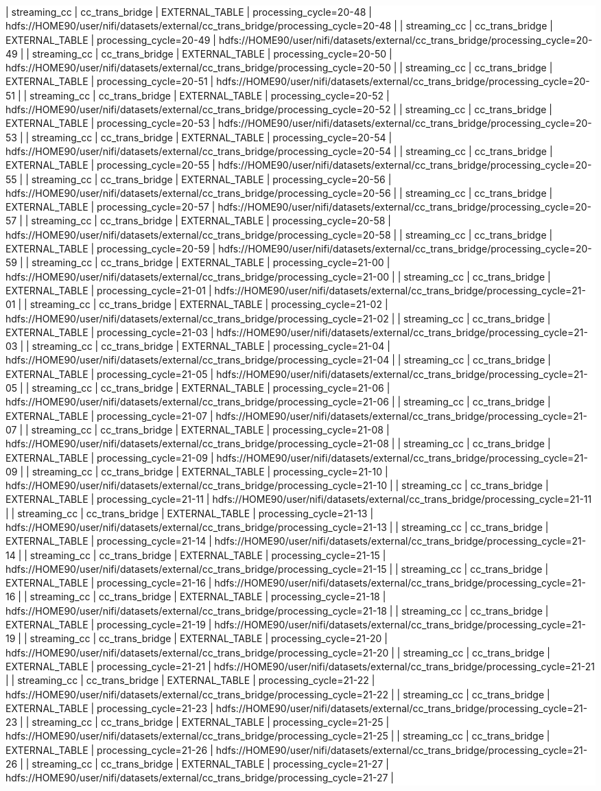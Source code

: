 | streaming_cc | cc_trans_bridge | EXTERNAL_TABLE | processing_cycle=20-48 | hdfs://HOME90/user/nifi/datasets/external/cc_trans_bridge/processing_cycle=20-48 |
| streaming_cc | cc_trans_bridge | EXTERNAL_TABLE | processing_cycle=20-49 | hdfs://HOME90/user/nifi/datasets/external/cc_trans_bridge/processing_cycle=20-49 |
| streaming_cc | cc_trans_bridge | EXTERNAL_TABLE | processing_cycle=20-50 | hdfs://HOME90/user/nifi/datasets/external/cc_trans_bridge/processing_cycle=20-50 |
| streaming_cc | cc_trans_bridge | EXTERNAL_TABLE | processing_cycle=20-51 | hdfs://HOME90/user/nifi/datasets/external/cc_trans_bridge/processing_cycle=20-51 |
| streaming_cc | cc_trans_bridge | EXTERNAL_TABLE | processing_cycle=20-52 | hdfs://HOME90/user/nifi/datasets/external/cc_trans_bridge/processing_cycle=20-52 |
| streaming_cc | cc_trans_bridge | EXTERNAL_TABLE | processing_cycle=20-53 | hdfs://HOME90/user/nifi/datasets/external/cc_trans_bridge/processing_cycle=20-53 |
| streaming_cc | cc_trans_bridge | EXTERNAL_TABLE | processing_cycle=20-54 | hdfs://HOME90/user/nifi/datasets/external/cc_trans_bridge/processing_cycle=20-54 |
| streaming_cc | cc_trans_bridge | EXTERNAL_TABLE | processing_cycle=20-55 | hdfs://HOME90/user/nifi/datasets/external/cc_trans_bridge/processing_cycle=20-55 |
| streaming_cc | cc_trans_bridge | EXTERNAL_TABLE | processing_cycle=20-56 | hdfs://HOME90/user/nifi/datasets/external/cc_trans_bridge/processing_cycle=20-56 |
| streaming_cc | cc_trans_bridge | EXTERNAL_TABLE | processing_cycle=20-57 | hdfs://HOME90/user/nifi/datasets/external/cc_trans_bridge/processing_cycle=20-57 |
| streaming_cc | cc_trans_bridge | EXTERNAL_TABLE | processing_cycle=20-58 | hdfs://HOME90/user/nifi/datasets/external/cc_trans_bridge/processing_cycle=20-58 |
| streaming_cc | cc_trans_bridge | EXTERNAL_TABLE | processing_cycle=20-59 | hdfs://HOME90/user/nifi/datasets/external/cc_trans_bridge/processing_cycle=20-59 |
| streaming_cc | cc_trans_bridge | EXTERNAL_TABLE | processing_cycle=21-00 | hdfs://HOME90/user/nifi/datasets/external/cc_trans_bridge/processing_cycle=21-00 |
| streaming_cc | cc_trans_bridge | EXTERNAL_TABLE | processing_cycle=21-01 | hdfs://HOME90/user/nifi/datasets/external/cc_trans_bridge/processing_cycle=21-01 |
| streaming_cc | cc_trans_bridge | EXTERNAL_TABLE | processing_cycle=21-02 | hdfs://HOME90/user/nifi/datasets/external/cc_trans_bridge/processing_cycle=21-02 |
| streaming_cc | cc_trans_bridge | EXTERNAL_TABLE | processing_cycle=21-03 | hdfs://HOME90/user/nifi/datasets/external/cc_trans_bridge/processing_cycle=21-03 |
| streaming_cc | cc_trans_bridge | EXTERNAL_TABLE | processing_cycle=21-04 | hdfs://HOME90/user/nifi/datasets/external/cc_trans_bridge/processing_cycle=21-04 |
| streaming_cc | cc_trans_bridge | EXTERNAL_TABLE | processing_cycle=21-05 | hdfs://HOME90/user/nifi/datasets/external/cc_trans_bridge/processing_cycle=21-05 |
| streaming_cc | cc_trans_bridge | EXTERNAL_TABLE | processing_cycle=21-06 | hdfs://HOME90/user/nifi/datasets/external/cc_trans_bridge/processing_cycle=21-06 |
| streaming_cc | cc_trans_bridge | EXTERNAL_TABLE | processing_cycle=21-07 | hdfs://HOME90/user/nifi/datasets/external/cc_trans_bridge/processing_cycle=21-07 |
| streaming_cc | cc_trans_bridge | EXTERNAL_TABLE | processing_cycle=21-08 | hdfs://HOME90/user/nifi/datasets/external/cc_trans_bridge/processing_cycle=21-08 |
| streaming_cc | cc_trans_bridge | EXTERNAL_TABLE | processing_cycle=21-09 | hdfs://HOME90/user/nifi/datasets/external/cc_trans_bridge/processing_cycle=21-09 |
| streaming_cc | cc_trans_bridge | EXTERNAL_TABLE | processing_cycle=21-10 | hdfs://HOME90/user/nifi/datasets/external/cc_trans_bridge/processing_cycle=21-10 |
| streaming_cc | cc_trans_bridge | EXTERNAL_TABLE | processing_cycle=21-11 | hdfs://HOME90/user/nifi/datasets/external/cc_trans_bridge/processing_cycle=21-11 |
| streaming_cc | cc_trans_bridge | EXTERNAL_TABLE | processing_cycle=21-13 | hdfs://HOME90/user/nifi/datasets/external/cc_trans_bridge/processing_cycle=21-13 |
| streaming_cc | cc_trans_bridge | EXTERNAL_TABLE | processing_cycle=21-14 | hdfs://HOME90/user/nifi/datasets/external/cc_trans_bridge/processing_cycle=21-14 |
| streaming_cc | cc_trans_bridge | EXTERNAL_TABLE | processing_cycle=21-15 | hdfs://HOME90/user/nifi/datasets/external/cc_trans_bridge/processing_cycle=21-15 |
| streaming_cc | cc_trans_bridge | EXTERNAL_TABLE | processing_cycle=21-16 | hdfs://HOME90/user/nifi/datasets/external/cc_trans_bridge/processing_cycle=21-16 |
| streaming_cc | cc_trans_bridge | EXTERNAL_TABLE | processing_cycle=21-18 | hdfs://HOME90/user/nifi/datasets/external/cc_trans_bridge/processing_cycle=21-18 |
| streaming_cc | cc_trans_bridge | EXTERNAL_TABLE | processing_cycle=21-19 | hdfs://HOME90/user/nifi/datasets/external/cc_trans_bridge/processing_cycle=21-19 |
| streaming_cc | cc_trans_bridge | EXTERNAL_TABLE | processing_cycle=21-20 | hdfs://HOME90/user/nifi/datasets/external/cc_trans_bridge/processing_cycle=21-20 |
| streaming_cc | cc_trans_bridge | EXTERNAL_TABLE | processing_cycle=21-21 | hdfs://HOME90/user/nifi/datasets/external/cc_trans_bridge/processing_cycle=21-21 |
| streaming_cc | cc_trans_bridge | EXTERNAL_TABLE | processing_cycle=21-22 | hdfs://HOME90/user/nifi/datasets/external/cc_trans_bridge/processing_cycle=21-22 |
| streaming_cc | cc_trans_bridge | EXTERNAL_TABLE | processing_cycle=21-23 | hdfs://HOME90/user/nifi/datasets/external/cc_trans_bridge/processing_cycle=21-23 |
| streaming_cc | cc_trans_bridge | EXTERNAL_TABLE | processing_cycle=21-25 | hdfs://HOME90/user/nifi/datasets/external/cc_trans_bridge/processing_cycle=21-25 |
| streaming_cc | cc_trans_bridge | EXTERNAL_TABLE | processing_cycle=21-26 | hdfs://HOME90/user/nifi/datasets/external/cc_trans_bridge/processing_cycle=21-26 |
| streaming_cc | cc_trans_bridge | EXTERNAL_TABLE | processing_cycle=21-27 | hdfs://HOME90/user/nifi/datasets/external/cc_trans_bridge/processing_cycle=21-27 |